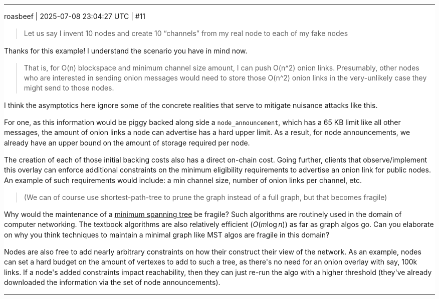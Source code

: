 -------------------------

roasbeef | 2025-07-08 23:04:27 UTC | #11

> Let us say I invent 10 nodes and create 10 “channels” from my real node to each of my fake nodes

Thanks for this example! I understand the scenario you have in mind now. 

>  That is, for O(n) blockspace and minimum channel size amount, I can push O(n^2) onion links. Presumably, other nodes who are interested in sending onion messages would need to store those O(n^2) onion links in the very-unlikely case they might send to those nodes.

I think the asymptotics here ignore some of the concrete realities that serve to mitigate nuisance attacks like this. 

For one, as this information would be piggy backed along side a `node_announcement`, which has a 65 KB limit like all other messages, the amount of onion links a node can advertise has a hard upper limit. As a result, for node announcements, we already have an upper bound on the amount of storage required per node. 

The creation of each of those initial backing costs also has a direct on-chain cost. Going further, clients that observe/implement this overlay can enforce additional constraints on the minimum eligibility requirements to advertise an onion link for public nodes. An example of such requirements would include: a min channel size, number of onion links per channel, etc. 

> (We can of course use shortest-path-tree to prune the graph instead of a full graph, but that becomes fragile)

Why would the maintenance of a [minimum spanning tree](https://en.wikipedia.org/wiki/Minimum_spanning_tree) be fragile? Such algorithms are routinely used in the domain of computer networking. The textbook algorithms are also relatively efficient ($O(m \log n)$) as far as graph algos go. Can you elaborate on why you think techniques to maintain a minimal graph like MST algos are fragile in this domain? 

Nodes are also free to add nearly arbitrary constraints on how their construct their view of the network. As an example, nodes can set a hard budget on the amount of vertexes to add to such a tree, as there's no need for an onion overlay with say, 100k links. If a node's added constraints impact reachability, then they can just re-run the algo with a higher threshold (they've already downloaded the information via the set of node announcements).

-------------------------


